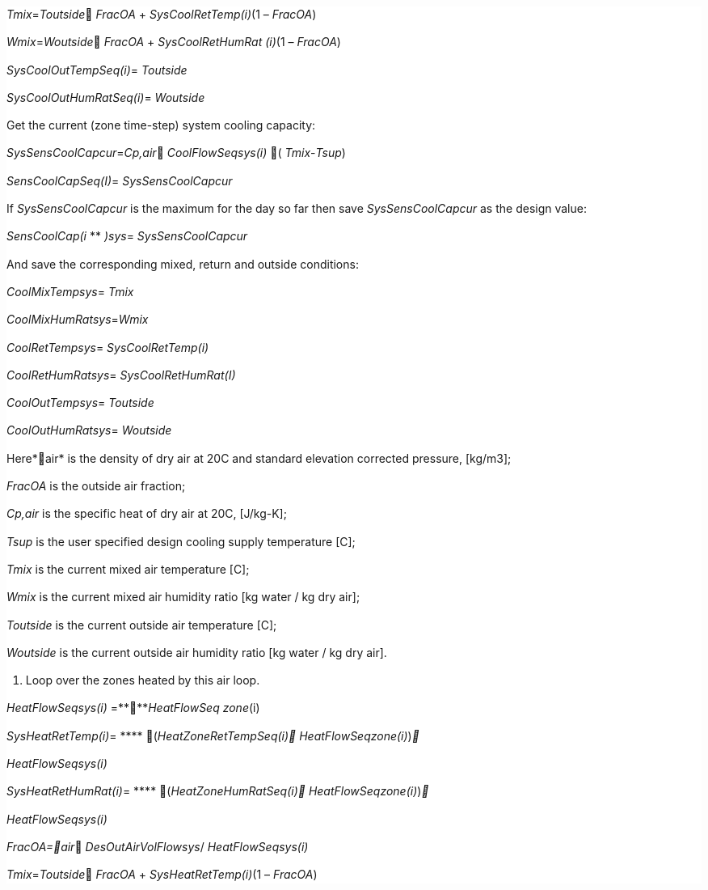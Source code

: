*Tmix*=*Toutside* *FracOA* + *SysCoolRetTemp(i)*(1 – *FracOA*)

*Wmix*=*Woutside* *FracOA* + *SysCoolRetHumRat (i)*(1 – *FracOA*)

*SysCoolOutTempSeq(i)*= *Toutside*

*SysCoolOutHumRatSeq(i)*= *Woutside*

Get the current (zone time-step) system cooling capacity:

*SysSensCoolCapcur*=*Cp,air* *CoolFlowSeqsys(i)* ( *Tmix*-*Tsup*)

*SensCoolCapSeq(I)*= *SysSensCoolCapcur*

If *SysSensCoolCapcur* is the maximum for the day so far then save *SysSensCoolCapcur* as the design value:

*SensCoolCap(i* ** *)sys*= *SysSensCoolCapcur*

And save the corresponding mixed, return and outside conditions:

*CoolMixTempsys*= *Tmix*

*CoolMixHumRatsys*=*Wmix*

*CoolRetTempsys*= *SysCoolRetTemp(i)*

*CoolRetHumRatsys*= *SysCoolRetHumRat(I)*

*CoolOutTempsys*= *Toutside*

*CoolOutHumRatsys*= *Woutside*

Here*air* is the density of dry air at 20C and standard elevation corrected pressure, [kg/m3];

*FracOA* is the outside air fraction;

*Cp,air* is the specific heat of dry air at 20C, [J/kg-K];

*Tsup* is the user specified design cooling supply temperature [C];

*Tmix* is the current mixed air temperature [C];

*Wmix* is the current mixed air humidity ratio [kg water / kg dry air];

*Toutside* is the current outside air temperature [C];

*Woutside* is the current outside air humidity ratio [kg water / kg dry air].

1.  Loop over the zones heated by this air loop.

*HeatFlowSeqsys(i)* =*****HeatFlowSeq* *zone*(i)

*SysHeatRetTemp(i)*= **** ****(*HeatZoneRetTempSeq(i)* *HeatFlowSeqzone(i)*)**

*HeatFlowSeqsys(i)*

*SysHeatRetHumRat(i)*= **** ****(*HeatZoneHumRatSeq(i)* *HeatFlowSeqzone(i)*)**

*HeatFlowSeqsys(i)*

*FracOA=air* *DesOutAirVolFlowsys*/ *HeatFlowSeqsys(i)*

*Tmix*=*Toutside* *FracOA* + *SysHeatRetTemp(i)*(1 – *FracOA*)
